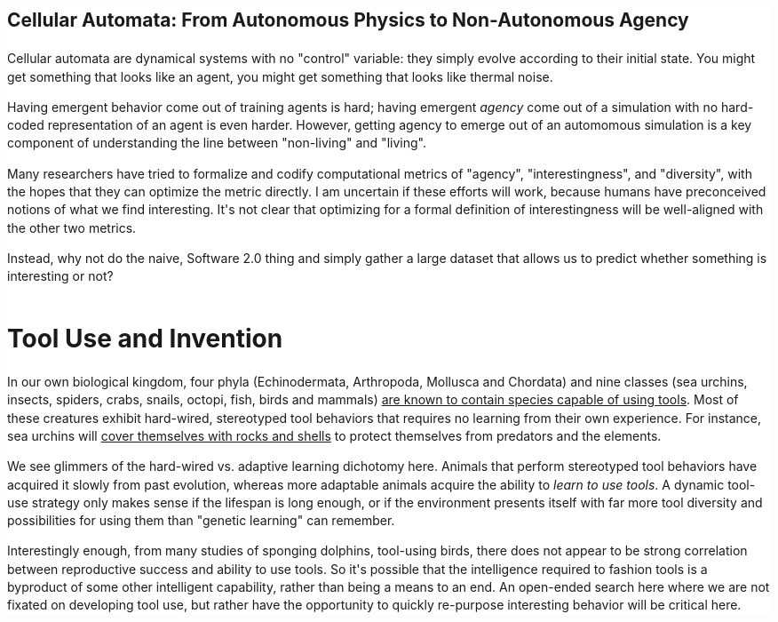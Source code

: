 



## Cellular Automata: From Autonomous Physics to Non-Autonomous Agency

Cellular automata are dynamical systems with no "control" variable: they simply evolve according to their initial state. You might get something that looks like an agent, you might get something that looks like thermal noise.

Having emergent behavior come out of training agents is hard; having emergent *agency* come out of a simulation with no hard-coded representation of an agent is even harder. However, getting agency to emerge out of an automomous simulation is a key component of understanding the line between "non-living" and "living".


Many researchers have tried to formalize and codify computational metrics of "agency", "interestingness", and "diversity", with the hopes that they can optimize the metric directly. I am uncertain if these efforts will work, because humans have preconceived notions of what we find interesting. It's not clear that optimizing for a formal definition of interestingness will be well-aligned with the other two metrics.

Instead, why not do the naive, Software 2.0 thing and simply gather a large dataset that allows us to predict whether something is interesting or not?

















# Tool Use and Invention

In our own biological kingdom, four phyla (Echinodermata, Arthropoda, Mollusca and Chordata) and nine classes (sea urchins, insects, spiders, crabs, snails, octopi, fish, birds and mammals) [are known to contain species capable of using tools](https://www.ncbi.nlm.nih.gov/pmc/articles/PMC4027410/). Most of these creatures exhibit hard-wired, stereotyped tool behaviors that requires no learning from their own experience. For instance, sea urchins will [cover themselves with rocks and shells](https://www.biorxiv.org/content/10.1101/347914v1) to protect themselves from predators and the elements.

We see glimmers of the hard-wired vs. adaptive learning dichotomy here. Animals that perform stereotyped tool behaviors have acquired it slowly from past evolution, whereas more adaptable animals acquire the ability to *learn to use tools*. A dynamic tool-use strategy only makes sense if the lifespan is long enough, or if the environment presents itself with far more tool diversity and possibilities for using them than "genetic learning" can remember.

Interestingly enough, from many studies of sponging dolphins, tool-using birds, there does not appear to be strong correlation between reproductive success and ability to use tools. So it's possible that the intelligence required to fashion tools is a byproduct of some other intelligent capability, rather than being a means to an end. An open-ended search here where we are not fixated on developing tool use, but rather have the opportunity to quickly re-purpose interesting behavior will be critical here.
